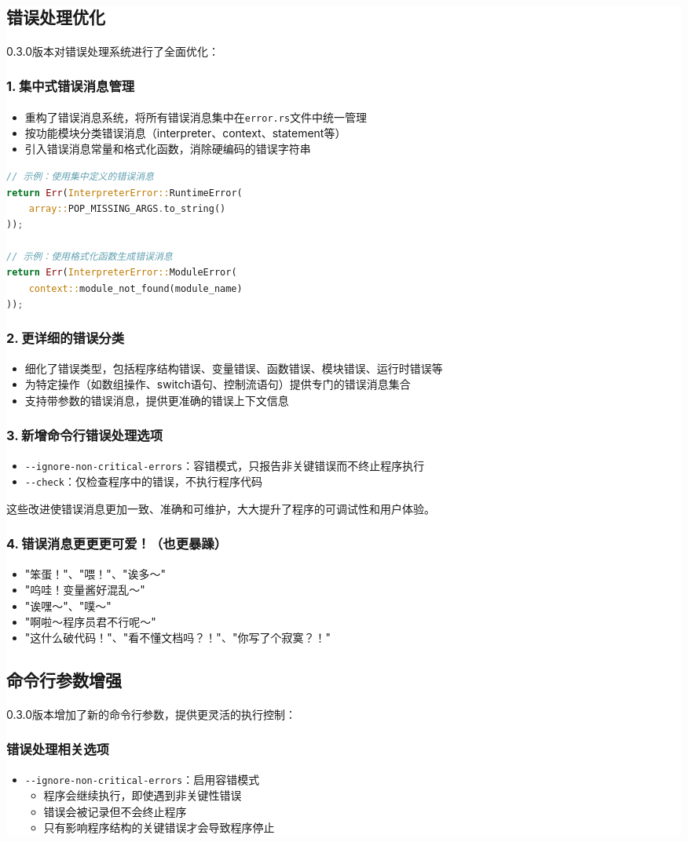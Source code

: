 ## 错误处理优化

0.3.0版本对错误处理系统进行了全面优化：

### 1. 集中式错误消息管理

- 重构了错误消息系统，将所有错误消息集中在`error.rs`文件中统一管理
- 按功能模块分类错误消息（interpreter、context、statement等）
- 引入错误消息常量和格式化函数，消除硬编码的错误字符串

```rust
// 示例：使用集中定义的错误消息
return Err(InterpreterError::RuntimeError(
    array::POP_MISSING_ARGS.to_string()
));

// 示例：使用格式化函数生成错误消息
return Err(InterpreterError::ModuleError(
    context::module_not_found(module_name)
));
```

### 2. 更详细的错误分类

- 细化了错误类型，包括程序结构错误、变量错误、函数错误、模块错误、运行时错误等
- 为特定操作（如数组操作、switch语句、控制流语句）提供专门的错误消息集合
- 支持带参数的错误消息，提供更准确的错误上下文信息

### 3. 新增命令行错误处理选项

- `--ignore-non-critical-errors`：容错模式，只报告非关键错误而不终止程序执行
- `--check`：仅检查程序中的错误，不执行程序代码

这些改进使错误消息更加一致、准确和可维护，大大提升了程序的可调试性和用户体验。

### 4. 错误消息更更更可爱！（也更暴躁）

- "笨蛋！"、"喂！"、"诶多～"
- "呜哇！变量酱好混乱～"
- "诶嘿～"、"噗～"
- "啊啦～程序员君不行呢～"
- "这什么破代码！"、"看不懂文档吗？！"、"你写了个寂寞？！"

## 命令行参数增强

0.3.0版本增加了新的命令行参数，提供更灵活的执行控制：

### 错误处理相关选项

- `--ignore-non-critical-errors`：启用容错模式
  - 程序会继续执行，即使遇到非关键性错误
  - 错误会被记录但不会终止程序
  - 只有影响程序结构的关键错误才会导致程序停止
  